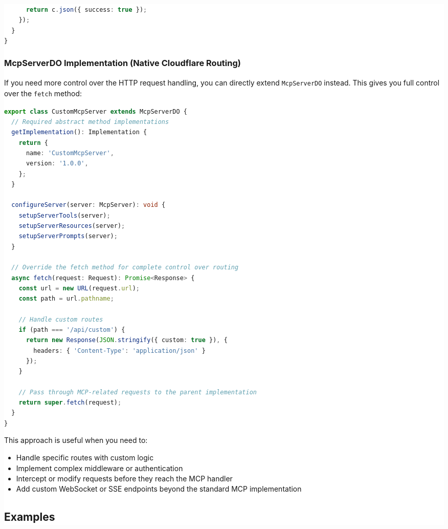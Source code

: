 ```typescript
      return c.json({ success: true });
    });
  }
}
```

### McpServerDO Implementation (Native Cloudflare Routing)

If you need more control over the HTTP request handling, you can directly extend `McpServerDO` instead. This gives you full control over the `fetch` method:

```typescript
export class CustomMcpServer extends McpServerDO {
  // Required abstract method implementations
  getImplementation(): Implementation {
    return {
      name: 'CustomMcpServer',
      version: '1.0.0',
    };
  }
  
  configureServer(server: McpServer): void {
    setupServerTools(server);
    setupServerResources(server);
    setupServerPrompts(server);
  }
  
  // Override the fetch method for complete control over routing
  async fetch(request: Request): Promise<Response> {
    const url = new URL(request.url);
    const path = url.pathname;
    
    // Handle custom routes
    if (path === '/api/custom') {
      return new Response(JSON.stringify({ custom: true }), {
        headers: { 'Content-Type': 'application/json' }
      });
    }
    
    // Pass through MCP-related requests to the parent implementation
    return super.fetch(request);
  }
}
```

This approach is useful when you need to:
- Handle specific routes with custom logic
- Implement complex middleware or authentication
- Intercept or modify requests before they reach the MCP handler
- Add custom WebSocket or SSE endpoints beyond the standard MCP implementation

## Examples
